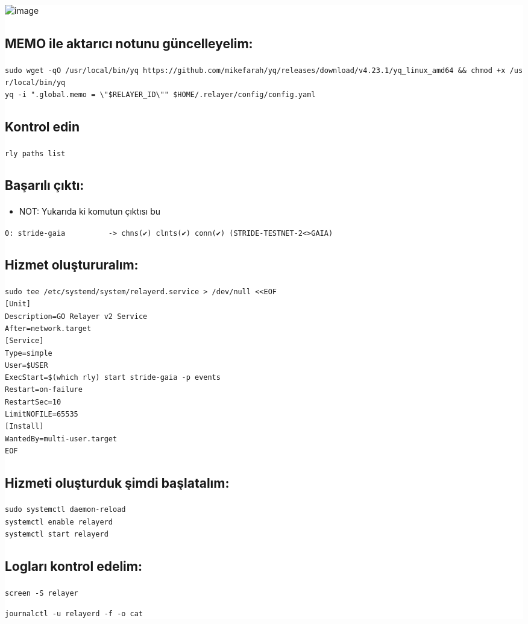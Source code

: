 ![image](https://user-images.githubusercontent.com/101149671/183388105-c719b822-6547-4b8b-a56a-039f743f78a4.png)


## MEMO ile aktarıcı notunu güncelleyelim:
```
sudo wget -qO /usr/local/bin/yq https://github.com/mikefarah/yq/releases/download/v4.23.1/yq_linux_amd64 && chmod +x /usr/local/bin/yq 
yq -i ".global.memo = \"$RELAYER_ID\"" $HOME/.relayer/config/config.yaml
```

## Kontrol edin
```
rly paths list
```

## Başarılı çıktı:

* NOT: Yukarıda ki komutun çıktısı bu

```
0: stride-gaia          -> chns(✔) clnts(✔) conn(✔) (STRIDE-TESTNET-2<>GAIA)
```

## Hizmet oluştururalım:
```
sudo tee /etc/systemd/system/relayerd.service > /dev/null <<EOF
[Unit]
Description=GO Relayer v2 Service
After=network.target
[Service]
Type=simple
User=$USER
ExecStart=$(which rly) start stride-gaia -p events
Restart=on-failure
RestartSec=10
LimitNOFILE=65535
[Install]
WantedBy=multi-user.target
EOF
```
## Hizmeti oluşturduk şimdi başlatalım:
```
sudo systemctl daemon-reload
systemctl enable relayerd
systemctl start relayerd
```

## Logları kontrol edelim:
```
screen -S relayer
```
```
journalctl -u relayerd -f -o cat
```
